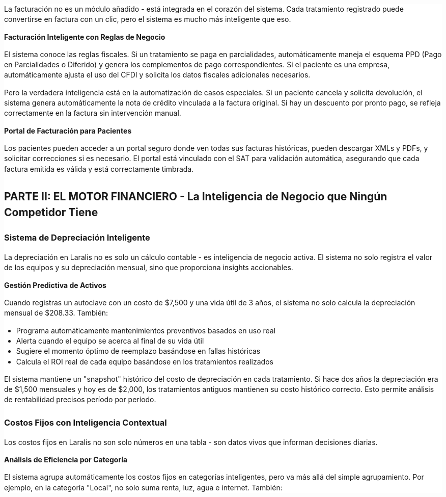 La facturación no es un módulo añadido - está integrada en el corazón del sistema. Cada tratamiento registrado puede convertirse en factura con un clic, pero el sistema es mucho más inteligente que eso.

**Facturación Inteligente con Reglas de Negocio**

El sistema conoce las reglas fiscales. Si un tratamiento se paga en parcialidades, automáticamente maneja el esquema PPD (Pago en Parcialidades o Diferido) y genera los complementos de pago correspondientes. Si el paciente es una empresa, automáticamente ajusta el uso del CFDI y solicita los datos fiscales adicionales necesarios.

Pero la verdadera inteligencia está en la automatización de casos especiales. Si un paciente cancela y solicita devolución, el sistema genera automáticamente la nota de crédito vinculada a la factura original. Si hay un descuento por pronto pago, se refleja correctamente en la factura sin intervención manual.

**Portal de Facturación para Pacientes**

Los pacientes pueden acceder a un portal seguro donde ven todas sus facturas históricas, pueden descargar XMLs y PDFs, y solicitar correcciones si es necesario. El portal está vinculado con el SAT para validación automática, asegurando que cada factura emitida es válida y está correctamente timbrada.

## PARTE II: EL MOTOR FINANCIERO - La Inteligencia de Negocio que Ningún Competidor Tiene

### Sistema de Depreciación Inteligente

La depreciación en Laralis no es solo un cálculo contable - es inteligencia de negocio activa. El sistema no solo registra el valor de los equipos y su depreciación mensual, sino que proporciona insights accionables.

**Gestión Predictiva de Activos**

Cuando registras un autoclave con un costo de $7,500 y una vida útil de 3 años, el sistema no solo calcula la depreciación mensual de $208.33. También:

- Programa automáticamente mantenimientos preventivos basados en uso real
- Alerta cuando el equipo se acerca al final de su vida útil
- Sugiere el momento óptimo de reemplazo basándose en fallas históricas
- Calcula el ROI real de cada equipo basándose en los tratamientos realizados

El sistema mantiene un "snapshot" histórico del costo de depreciación en cada tratamiento. Si hace dos años la depreciación era de $1,500 mensuales y hoy es de $2,000, los tratamientos antiguos mantienen su costo histórico correcto. Esto permite análisis de rentabilidad precisos período por período.

### Costos Fijos con Inteligencia Contextual

Los costos fijos en Laralis no son solo números en una tabla - son datos vivos que informan decisiones diarias.

**Análisis de Eficiencia por Categoría**

El sistema agrupa automáticamente los costos fijos en categorías inteligentes, pero va más allá del simple agrupamiento. Por ejemplo, en la categoría "Local", no solo suma renta, luz, agua e internet. También:
